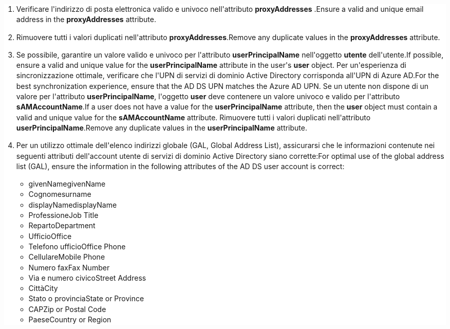 1. <span data-ttu-id="20b30-117">Verificare l'indirizzo di posta elettronica valido e univoco nell'attributo **proxyAddresses** .</span><span class="sxs-lookup"><span data-stu-id="20b30-117">Ensure a valid and unique email address in the **proxyAddresses** attribute.</span></span>

2. <span data-ttu-id="20b30-118">Rimuovere tutti i valori duplicati nell'attributo **proxyAddresses**.</span><span class="sxs-lookup"><span data-stu-id="20b30-118">Remove any duplicate values in the **proxyAddresses** attribute.</span></span>

3. <span data-ttu-id="20b30-119">Se possibile, garantire un valore valido e univoco per l'attributo **userPrincipalName** nell'oggetto **utente** dell'utente.</span><span class="sxs-lookup"><span data-stu-id="20b30-119">If possible, ensure a valid and unique value for the **userPrincipalName** attribute in the user's **user** object.</span></span> <span data-ttu-id="20b30-120">Per un'esperienza di sincronizzazione ottimale, verificare che l'UPN di servizi di dominio Active Directory corrisponda all'UPN di Azure AD.</span><span class="sxs-lookup"><span data-stu-id="20b30-120">For the best synchronization experience, ensure that the AD DS UPN matches the Azure AD UPN.</span></span> <span data-ttu-id="20b30-121">Se un utente non dispone di un valore per l'attributo **userPrincipalName**, l'oggetto **user** deve contenere un valore univoco e valido per l'attributo **sAMAccountName**.</span><span class="sxs-lookup"><span data-stu-id="20b30-121">If a user does not have a value for the **userPrincipalName** attribute, then the **user** object must contain a valid and unique value for the **sAMAccountName** attribute.</span></span> <span data-ttu-id="20b30-122">Rimuovere tutti i valori duplicati nell'attributo **userPrincipalName**.</span><span class="sxs-lookup"><span data-stu-id="20b30-122">Remove any duplicate values in the **userPrincipalName** attribute.</span></span>

4. <span data-ttu-id="20b30-123">Per un utilizzo ottimale dell'elenco indirizzi globale (GAL, Global Address List), assicurarsi che le informazioni contenute nei seguenti attributi dell'account utente di servizi di dominio Active Directory siano corrette:</span><span class="sxs-lookup"><span data-stu-id="20b30-123">For optimal use of the global address list (GAL), ensure the information in the following attributes of the AD DS user account is correct:</span></span>

   - <span data-ttu-id="20b30-124">givenName</span><span class="sxs-lookup"><span data-stu-id="20b30-124">givenName</span></span>
   - <span data-ttu-id="20b30-125">Cognome</span><span class="sxs-lookup"><span data-stu-id="20b30-125">surname</span></span>
   - <span data-ttu-id="20b30-126">displayName</span><span class="sxs-lookup"><span data-stu-id="20b30-126">displayName</span></span>
   - <span data-ttu-id="20b30-127">Professione</span><span class="sxs-lookup"><span data-stu-id="20b30-127">Job Title</span></span>
   - <span data-ttu-id="20b30-128">Reparto</span><span class="sxs-lookup"><span data-stu-id="20b30-128">Department</span></span>
   - <span data-ttu-id="20b30-129">Ufficio</span><span class="sxs-lookup"><span data-stu-id="20b30-129">Office</span></span>
   - <span data-ttu-id="20b30-130">Telefono ufficio</span><span class="sxs-lookup"><span data-stu-id="20b30-130">Office Phone</span></span>
   - <span data-ttu-id="20b30-131">Cellulare</span><span class="sxs-lookup"><span data-stu-id="20b30-131">Mobile Phone</span></span>
   - <span data-ttu-id="20b30-132">Numero fax</span><span class="sxs-lookup"><span data-stu-id="20b30-132">Fax Number</span></span>
   - <span data-ttu-id="20b30-133">Via e numero civico</span><span class="sxs-lookup"><span data-stu-id="20b30-133">Street Address</span></span>
   - <span data-ttu-id="20b30-134">Città</span><span class="sxs-lookup"><span data-stu-id="20b30-134">City</span></span>
   - <span data-ttu-id="20b30-135">Stato o provincia</span><span class="sxs-lookup"><span data-stu-id="20b30-135">State or Province</span></span>
   - <span data-ttu-id="20b30-136">CAP</span><span class="sxs-lookup"><span data-stu-id="20b30-136">Zip or Postal Code</span></span>
   - <span data-ttu-id="20b30-137">Paese</span><span class="sxs-lookup"><span data-stu-id="20b30-137">Country or Region</span></span>
